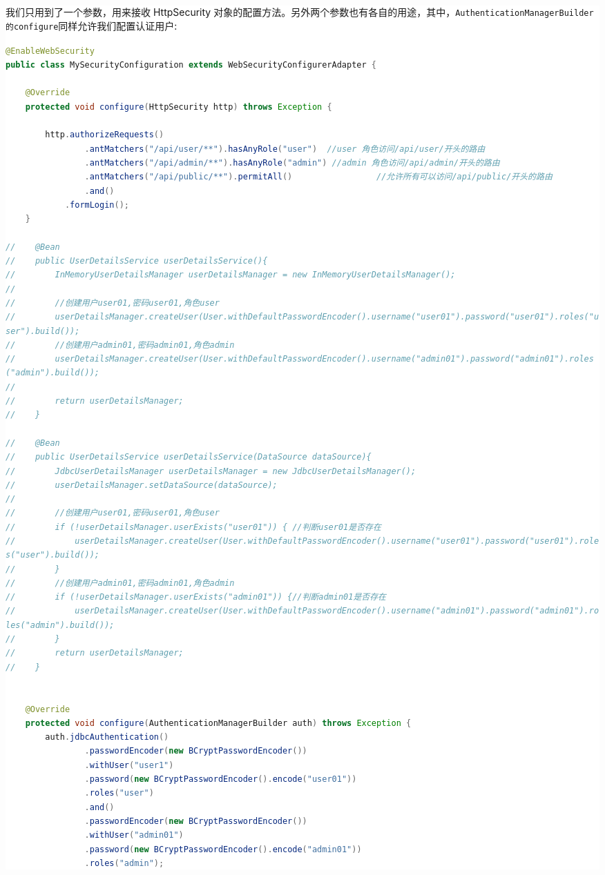 我们只用到了一个参数，用来接收 HttpSecurity 对象的配置方法。另外两个参数也有各自的用途，其中，`AuthenticationManagerBuilder的configure`同样允许我们配置认证用户:

```java
@EnableWebSecurity
public class MySecurityConfiguration extends WebSecurityConfigurerAdapter {

    @Override
    protected void configure(HttpSecurity http) throws Exception {

        http.authorizeRequests()
                .antMatchers("/api/user/**").hasAnyRole("user")  //user 角色访问/api/user/开头的路由
                .antMatchers("/api/admin/**").hasAnyRole("admin") //admin 角色访问/api/admin/开头的路由
                .antMatchers("/api/public/**").permitAll()                 //允许所有可以访问/api/public/开头的路由
                .and()
            .formLogin();
    }

//    @Bean
//    public UserDetailsService userDetailsService(){
//        InMemoryUserDetailsManager userDetailsManager = new InMemoryUserDetailsManager();
//
//        //创建用户user01,密码user01,角色user
//        userDetailsManager.createUser(User.withDefaultPasswordEncoder().username("user01").password("user01").roles("user").build());
//        //创建用户admin01,密码admin01,角色admin
//        userDetailsManager.createUser(User.withDefaultPasswordEncoder().username("admin01").password("admin01").roles("admin").build());
//
//        return userDetailsManager;
//    }

//    @Bean
//    public UserDetailsService userDetailsService(DataSource dataSource){
//        JdbcUserDetailsManager userDetailsManager = new JdbcUserDetailsManager();
//        userDetailsManager.setDataSource(dataSource);
//
//        //创建用户user01,密码user01,角色user
//        if (!userDetailsManager.userExists("user01")) { //判断user01是否存在
//            userDetailsManager.createUser(User.withDefaultPasswordEncoder().username("user01").password("user01").roles("user").build());
//        }
//        //创建用户admin01,密码admin01,角色admin
//        if (!userDetailsManager.userExists("admin01")) {//判断admin01是否存在
//            userDetailsManager.createUser(User.withDefaultPasswordEncoder().username("admin01").password("admin01").roles("admin").build());
//        }
//        return userDetailsManager;
//    }


    @Override
    protected void configure(AuthenticationManagerBuilder auth) throws Exception {
        auth.jdbcAuthentication()
                .passwordEncoder(new BCryptPasswordEncoder())
                .withUser("user1")
                .password(new BCryptPasswordEncoder().encode("user01"))
                .roles("user")
                .and()
                .passwordEncoder(new BCryptPasswordEncoder())
                .withUser("admin01")
                .password(new BCryptPasswordEncoder().encode("admin01"))
                .roles("admin");
```